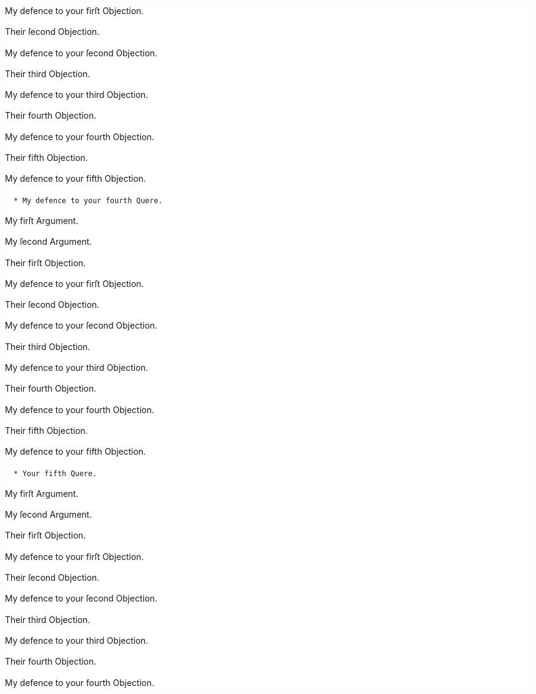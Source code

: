 My defence to your firſt Objection.

Their ſecond Objection.

My defence to your ſecond Objection.

Their third Objection.

My defence to your third Objection.

Their fourth Objection.

My defence to your fourth Objection.

Their fifth Objection.

My defence to your fifth Objection.

      * My defence to your fourth Quere.

My firſt Argument.

My ſecond Argument.

Their firſt Objection.

My defence to your firſt Objection.

Their ſecond Objection.

My defence to your ſecond Objection.

Their third Objection.

My defence to your third Objection.

Their fourth Objection.

My defence to your fourth Objection.

Their fifth Objection.

My defence to your fifth Objection.

      * Your fifth Quere.

My firſt Argument.

My ſecond Argument.

Their firſt Objection.

My defence to your firſt Objection.

Their ſecond Objection.

My defence to your ſecond Objection.

Their third Objection.

My defence to your third Objection.

Their fourth Objection.

My defence to your fourth Objection.
